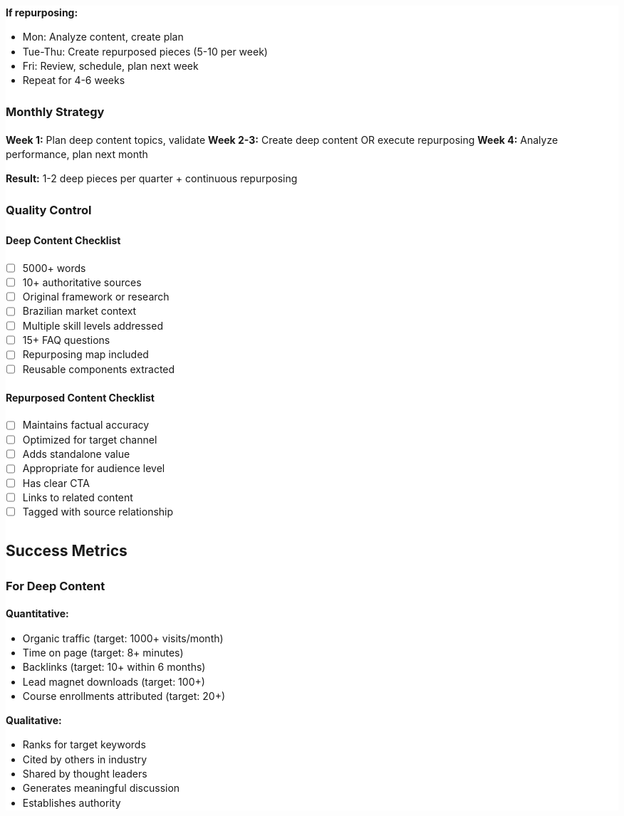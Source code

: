 **If repurposing:**
- Mon: Analyze content, create plan
- Tue-Thu: Create repurposed pieces (5-10 per week)
- Fri: Review, schedule, plan next week
- Repeat for 4-6 weeks

### Monthly Strategy

**Week 1:** Plan deep content topics, validate
**Week 2-3:** Create deep content OR execute repurposing
**Week 4:** Analyze performance, plan next month

**Result:** 1-2 deep pieces per quarter + continuous repurposing

### Quality Control

#### Deep Content Checklist
- [ ] 5000+ words
- [ ] 10+ authoritative sources
- [ ] Original framework or research
- [ ] Brazilian market context
- [ ] Multiple skill levels addressed
- [ ] 15+ FAQ questions
- [ ] Repurposing map included
- [ ] Reusable components extracted

#### Repurposed Content Checklist
- [ ] Maintains factual accuracy
- [ ] Optimized for target channel
- [ ] Adds standalone value
- [ ] Appropriate for audience level
- [ ] Has clear CTA
- [ ] Links to related content
- [ ] Tagged with source relationship

## Success Metrics

### For Deep Content

**Quantitative:**
- Organic traffic (target: 1000+ visits/month)
- Time on page (target: 8+ minutes)
- Backlinks (target: 10+ within 6 months)
- Lead magnet downloads (target: 100+)
- Course enrollments attributed (target: 20+)

**Qualitative:**
- Ranks for target keywords
- Cited by others in industry
- Shared by thought leaders
- Generates meaningful discussion
- Establishes authority
